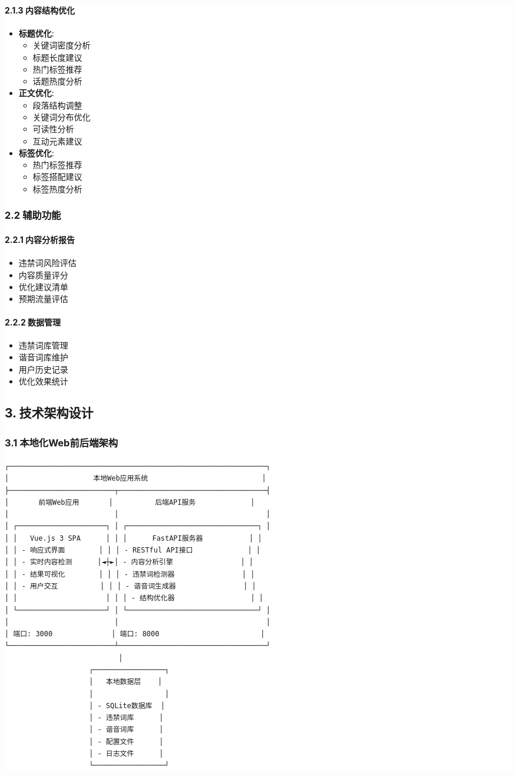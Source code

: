 #### 2.1.3 内容结构优化
- **标题优化**:
  - 关键词密度分析
  - 标题长度建议
  - 热门标签推荐
  - 话题热度分析
- **正文优化**:
  - 段落结构调整
  - 关键词分布优化
  - 可读性分析
  - 互动元素建议
- **标签优化**:
  - 热门标签推荐
  - 标签搭配建议
  - 标签热度分析

### 2.2 辅助功能

#### 2.2.1 内容分析报告
- 违禁词风险评估
- 内容质量评分
- 优化建议清单
- 预期流量评估

#### 2.2.2 数据管理
- 违禁词库管理
- 谐音词库维护
- 用户历史记录
- 优化效果统计

## 3. 技术架构设计

### 3.1 本地化Web前后端架构

```
┌─────────────────────────────────────────────────────────────┐
│                    本地Web应用系统                           │
├─────────────────────────┬───────────────────────────────────┤
│       前端Web应用       │          后端API服务             │
│                         │                                   │
│ ┌─────────────────────┐ │ ┌───────────────────────────────┐ │
│ │   Vue.js 3 SPA      │ │ │      FastAPI服务器           │ │
│ │ - 响应式界面        │ │ │ - RESTful API接口             │ │
│ │ - 实时内容检测      │◄┼►│ - 内容分析引擎                │ │
│ │ - 结果可视化        │ │ │ - 违禁词检测器                │ │
│ │ - 用户交互          │ │ │ - 谐音词生成器                │ │
│ │                     │ │ │ - 结构优化器                  │ │
│ └─────────────────────┘ │ └───────────────────────────────┘ │
│                         │                                   │
│ 端口: 3000              │ 端口: 8000                        │
└─────────────────────────┴───────────────────────────────────┘
                           │
                    ┌─────────────────┐
                    │   本地数据层    │
                    │                 │
                    │ - SQLite数据库  │
                    │ - 违禁词库      │
                    │ - 谐音词库      │
                    │ - 配置文件      │
                    │ - 日志文件      │
                    └─────────────────┘
```
